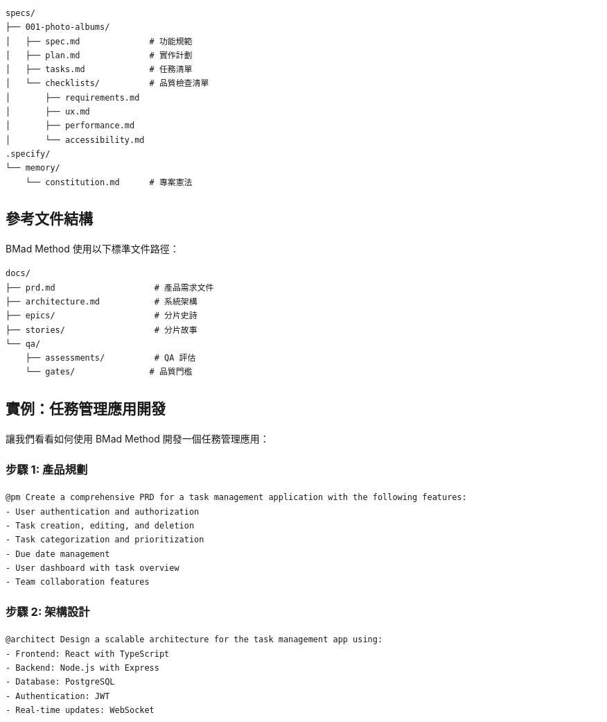 ```
specs/
├── 001-photo-albums/
│   ├── spec.md              # 功能規範
│   ├── plan.md              # 實作計劃
│   ├── tasks.md             # 任務清單
│   └── checklists/          # 品質檢查清單
│       ├── requirements.md
│       ├── ux.md
│       ├── performance.md
│       └── accessibility.md
.specify/
└── memory/
    └── constitution.md      # 專案憲法
```

## 參考文件結構

BMad Method 使用以下標準文件路徑：

```
docs/
├── prd.md                    # 產品需求文件
├── architecture.md           # 系統架構
├── epics/                    # 分片史詩
├── stories/                  # 分片故事
└── qa/
    ├── assessments/          # QA 評估
    └── gates/               # 品質門檻
```

## 實例：任務管理應用開發

讓我們看看如何使用 BMad Method 開發一個任務管理應用：

### 步驟 1: 產品規劃

```bash
@pm Create a comprehensive PRD for a task management application with the following features:
- User authentication and authorization
- Task creation, editing, and deletion
- Task categorization and prioritization
- Due date management
- User dashboard with task overview
- Team collaboration features
```

### 步驟 2: 架構設計

```bash
@architect Design a scalable architecture for the task management app using:
- Frontend: React with TypeScript
- Backend: Node.js with Express
- Database: PostgreSQL
- Authentication: JWT
- Real-time updates: WebSocket
```

